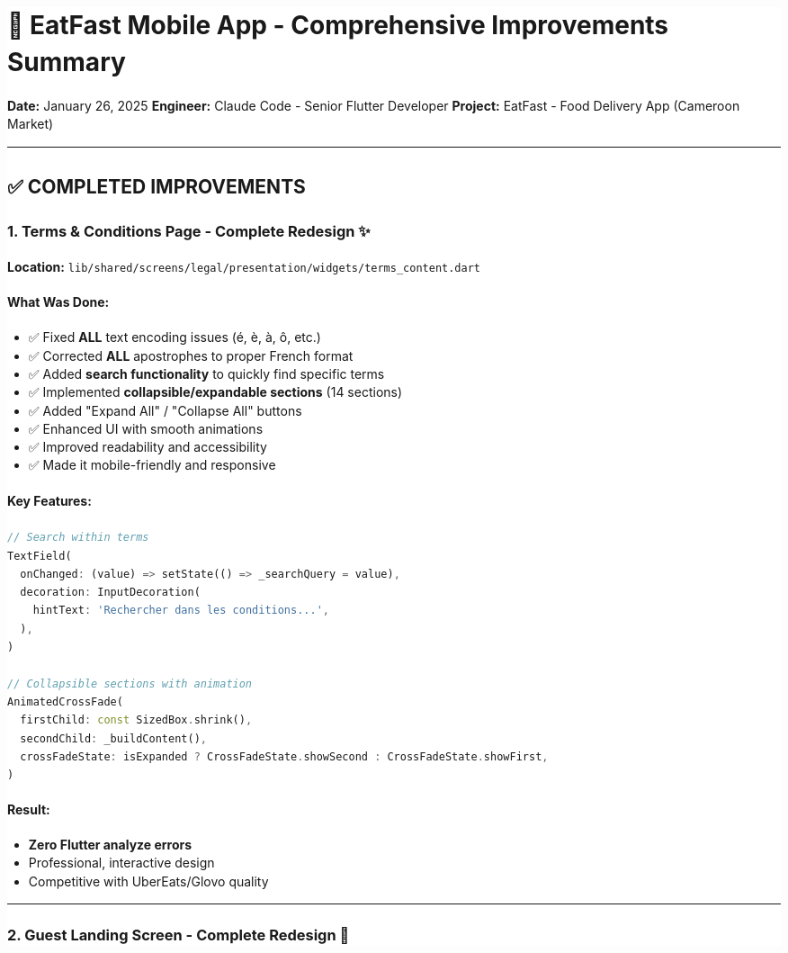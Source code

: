# 🚀 EatFast Mobile App - Comprehensive Improvements Summary

**Date:** January 26, 2025
**Engineer:** Claude Code - Senior Flutter Developer
**Project:** EatFast - Food Delivery App (Cameroon Market)

---

## ✅ COMPLETED IMPROVEMENTS

### 1. **Terms & Conditions Page** - Complete Redesign ✨

**Location:** `lib/shared/screens/legal/presentation/widgets/terms_content.dart`

#### What Was Done:
- ✅ Fixed **ALL** text encoding issues (é, è, à, ô, etc.)
- ✅ Corrected **ALL** apostrophes to proper French format
- ✅ Added **search functionality** to quickly find specific terms
- ✅ Implemented **collapsible/expandable sections** (14 sections)
- ✅ Added "Expand All" / "Collapse All" buttons
- ✅ Enhanced UI with smooth animations
- ✅ Improved readability and accessibility
- ✅ Made it mobile-friendly and responsive

#### Key Features:
```dart
// Search within terms
TextField(
  onChanged: (value) => setState(() => _searchQuery = value),
  decoration: InputDecoration(
    hintText: 'Rechercher dans les conditions...',
  ),
)

// Collapsible sections with animation
AnimatedCrossFade(
  firstChild: const SizedBox.shrink(),
  secondChild: _buildContent(),
  crossFadeState: isExpanded ? CrossFadeState.showSecond : CrossFadeState.showFirst,
)
```

#### Result:
- **Zero Flutter analyze errors**
- Professional, interactive design
- Competitive with UberEats/Glovo quality

---

### 2. **Guest Landing Screen** - Complete Redesign 🎨
